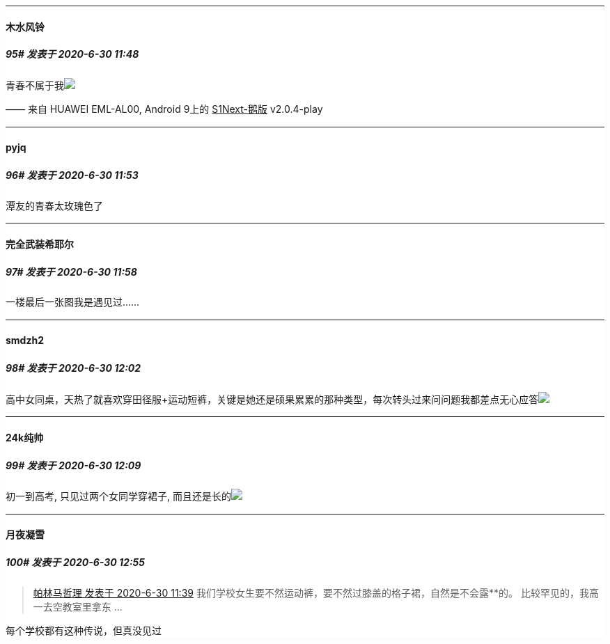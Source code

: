 
-----

####  木水风铃  
##### 95#       发表于 2020-6-30 11:48


青春不属于我<img src="https://static.saraba1st.com/image/smiley/face2017/135.png" referrerpolicy="no-referrer">

—— 来自 HUAWEI EML-AL00, Android 9上的 [S1Next-鹅版](https://github.com/ykrank/S1-Next/releases) v2.0.4-play


-----

####  pyjq  
##### 96#       发表于 2020-6-30 11:53


潭友的青春太玫瑰色了


-----

####  完全武装希耶尔  
##### 97#       发表于 2020-6-30 11:58


一楼最后一张图我是遇见过……


-----

####  smdzh2  
##### 98#       发表于 2020-6-30 12:02


高中女同桌，天热了就喜欢穿田径服+运动短裤，关键是她还是硕果累累的那种类型，每次转头过来问问题我都差点无心应答<img src="https://static.saraba1st.com/image/smiley/face2017/068.png" referrerpolicy="no-referrer">


-----

####  24k纯帅  
##### 99#       发表于 2020-6-30 12:09


初一到高考, 只见过两个女同学穿裙子, 而且还是长的<img src="https://static.saraba1st.com/image/smiley/face2017/048.png" referrerpolicy="no-referrer">


-----

####  月夜凝雪  
##### 100#       发表于 2020-6-30 12:55


<blockquote><a href="httphttps://bbs.saraba1st.com/2b/forum.php?mod=redirect&amp;goto=findpost&amp;pid=48008480&amp;ptid=1944873" target="_blank">帕林马哲理 发表于 2020-6-30 11:39</a>
我们学校女生要不然运动裤，要不然过膝盖的格子裙，自然是不会露**的。
比较罕见的，我高一去空教室里拿东 ...</blockquote>
每个学校都有这种传说，但真没见过
